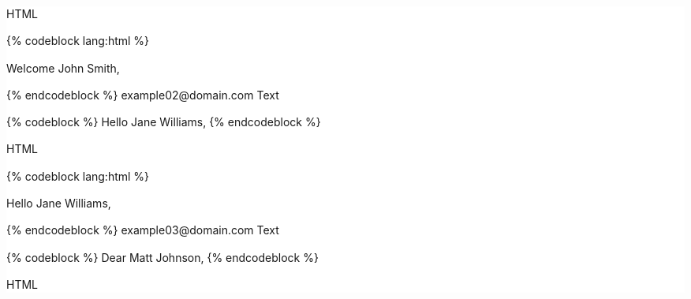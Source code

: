 <page-anchor el="h5">
HTML
</page-anchor>

{% codeblock lang:html %}
<html>
  <head></head>
  <body>
    <p>Welcome John Smith,<br>
    </p>
  </body>
</html>
{% endcodeblock %}

<page-anchor el="h4">
example02@domain.com
</page-anchor>

<page-anchor el="h5">
Text
</page-anchor>

{% codeblock %}
Hello Jane Williams,
{% endcodeblock %}

<page-anchor el="h5">
HTML
</page-anchor>

{% codeblock lang:html %}
<html>
  <head></head>
  <body>
    <p>Hello Jane Williams,<br>
    </p>
  </body>
</html>
{% endcodeblock %}

<page-anchor el="h4">
example03@domain.com
</page-anchor>

<page-anchor el="h5">
Text
</page-anchor>

{% codeblock %}
Dear Matt Johnson,
{% endcodeblock %}

<page-anchor el="h5">
HTML
</page-anchor>
